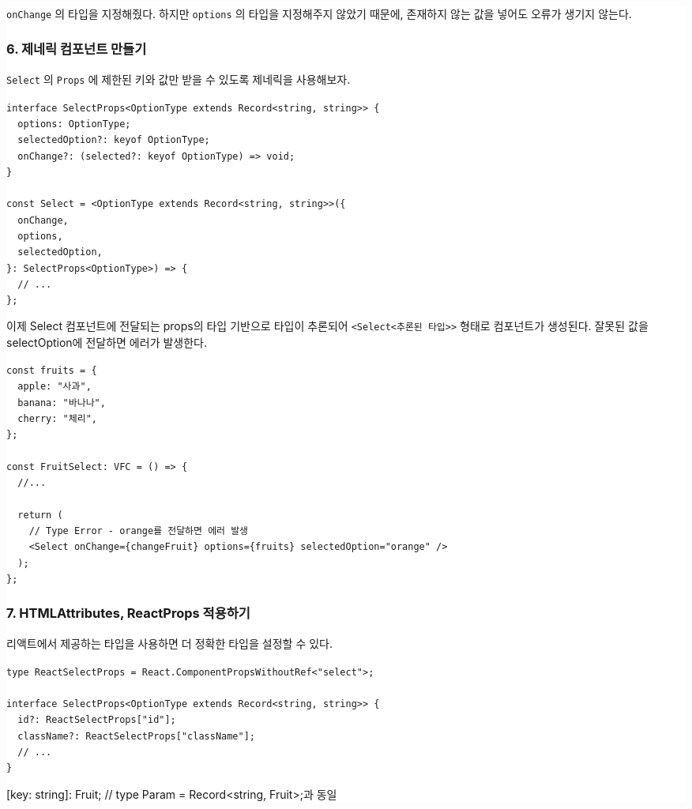 `onChange` 의 타입을 지정해줬다. 하지만 `options` 의 타입을 지정해주지 않았기 때문에, 존재하지 않는 값을 넣어도 오류가 생기지 않는다.

### 6. 제네릭 컴포넌트 만들기

`Select` 의 `Props` 에 제한된 키와 값만 받을 수 있도록 제네릭을 사용해보자.

```tsx
interface SelectProps<OptionType extends Record<string, string>> {
  options: OptionType;
  selectedOption?: keyof OptionType;
  onChange?: (selected?: keyof OptionType) => void;
}

const Select = <OptionType extends Record<string, string>>({
  onChange,
  options,
  selectedOption,
}: SelectProps<OptionType>) => {
  // ...
};
```

이제 Select 컴포넌트에 전달되는 props의 타입 기반으로 타입이 추론되어 `<Select<추론된 타입>>` 형태로 컴포넌트가 생성된다. 잘못된 값을 selectOption에 전달하면 에러가 발생한다.

```tsx
const fruits = {
  apple: "사과",
  banana: "바나나",
  cherry: "체리",
};

const FruitSelect: VFC = () => {
  //...

  return (
    // Type Error - orange를 전달하면 에러 발생
    <Select onChange={changeFruit} options={fruits} selectedOption="orange" />
  );
};
```

### 7. HTMLAttributes, ReactProps 적용하기

리액트에서 제공하는 타입을 사용하면 더 정확한 타입을 설정할 수 있다.

```tsx
type ReactSelectProps = React.ComponentPropsWithoutRef<"select">;

interface SelectProps<OptionType extends Record<string, string>> {
  id?: ReactSelectProps["id"];
  className?: ReactSelectProps["className"];
  // ...
}
```


  [key: string]: Fruit; // type Param = Record<string, Fruit>;과 동일